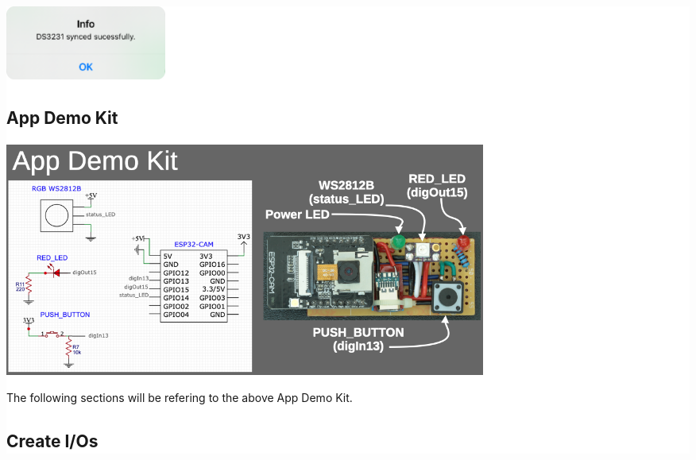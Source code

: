 <img title="DS3231 initial time." src="images/ds3231_synced_dialog.png" alt="" width="200"> 

<br/>

## App Demo Kit

<img title="App demo kit." src="images/app_demo_kit.png" alt="" width="600">

The following sections will be refering to the above App Demo Kit.

## Create I/Os

